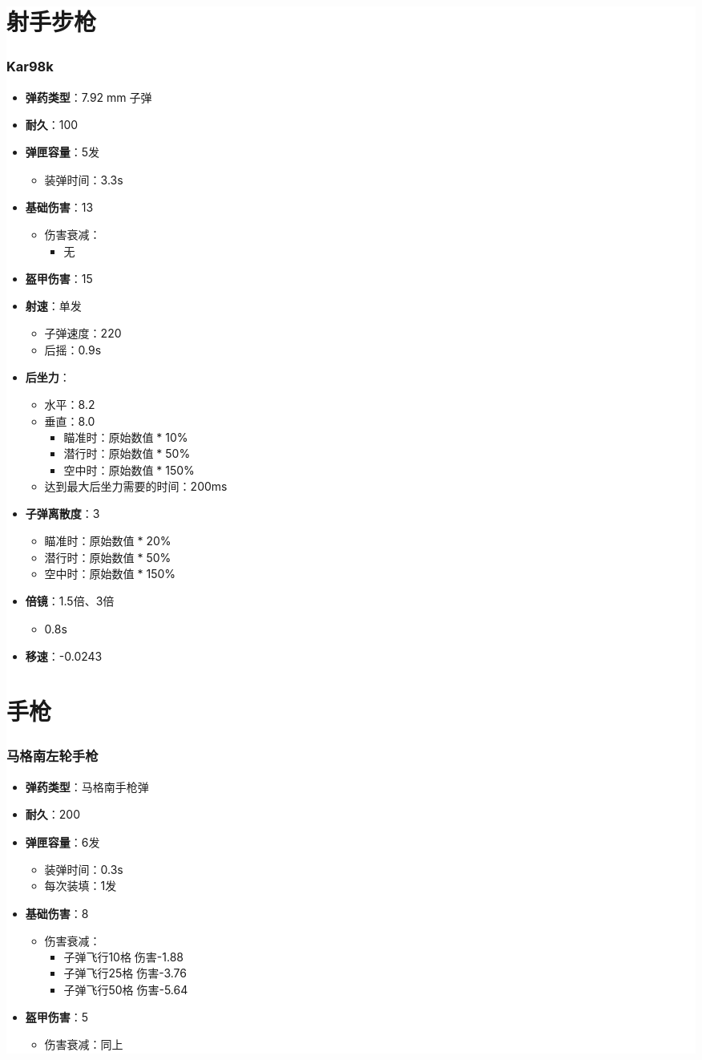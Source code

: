 # 射手步枪

### Kar98k

- **弹药类型**：7.92 mm 子弹
- **耐久**：100
- **弹匣容量**：5发
  - 装弹时间：3.3s

- **基础伤害**：13
  - 伤害衰减：
    - 无

- **盔甲伤害**：15
- **射速**：单发
  - 子弹速度：220
  - 后摇：0.9s

- **后坐力**：
  - 水平：8.2
  - 垂直：8.0
    - 瞄准时：原始数值 * 10%
    - 潜行时：原始数值 * 50%
    - 空中时：原始数值 * 150%
  - 达到最大后坐力需要的时间：200ms
- **子弹离散度**：3
  - 瞄准时：原始数值 * 20%
  - 潜行时：原始数值 * 50%
  - 空中时：原始数值 * 150%
- **倍镜**：1.5倍、3倍
  - 0.8s

- **移速**：-0.0243

# 手枪

### 马格南左轮手枪

- **弹药类型**：马格南手枪弹
- **耐久**：200
- **弹匣容量**：6发
  - 装弹时间：0.3s
  - 每次装填：1发

- **基础伤害**：8
  - 伤害衰减：
    - 子弹飞行10格 伤害-1.88
    - 子弹飞行25格 伤害-3.76
    - 子弹飞行50格 伤害-5.64

- **盔甲伤害**：5
  - 伤害衰减：同上
